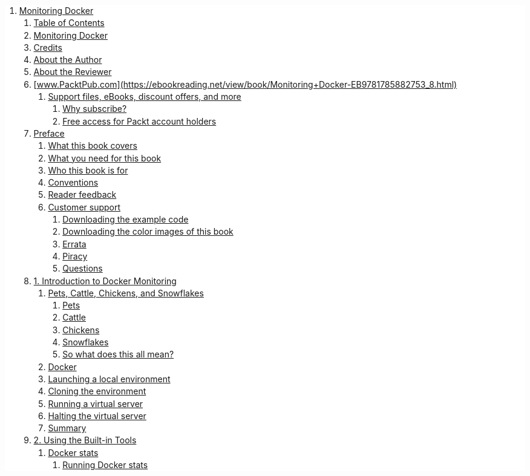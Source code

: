 1. [Monitoring Docker](https://ebookreading.net/view/book/Monitoring+Docker-EB9781785882753_3.html)
    1. [Table of Contents](https://ebookreading.net/view/book/Monitoring+Docker-EB9781785882753_2.html)
    1. [Monitoring Docker](https://ebookreading.net/view/book/Monitoring+Docker-EB9781785882753_4.html)
    1. [Credits](https://ebookreading.net/view/book/Monitoring+Docker-EB9781785882753_5.html)
    1. [About the Author](https://ebookreading.net/view/book/Monitoring+Docker-EB9781785882753_6.html)
    1. [About the Reviewer](https://ebookreading.net/view/book/Monitoring+Docker-EB9781785882753_7.html)
    1. [www.PacktPub.com](https://ebookreading.net/view/book/Monitoring+Docker-EB9781785882753_8.html)
        1. [Support files, eBooks, discount offers, and more](https://ebookreading.net/view/book/Monitoring+Docker-EB9781785882753_8.html#ch00lvl1sec01)
            1. [Why subscribe?](https://ebookreading.net/view/book/Monitoring+Docker-EB9781785882753_8.html#ch00lvl2sec01)
            1. [Free access for Packt account holders](https://ebookreading.net/view/book/Monitoring+Docker-EB9781785882753_8.html#ch00lvl2sec02)
    1. [Preface](https://ebookreading.net/view/book/Monitoring+Docker-EB9781785882753_9.html)
        1. [What this book covers](https://ebookreading.net/view/book/Monitoring+Docker-EB9781785882753_9.html#ch00lvl1sec02)
        1. [What you need for this book](https://ebookreading.net/view/book/Monitoring+Docker-EB9781785882753_10.html)
        1. [Who this book is for](https://ebookreading.net/view/book/Monitoring+Docker-EB9781785882753_11.html)
        1. [Conventions](https://ebookreading.net/view/book/Monitoring+Docker-EB9781785882753_12.html)
        1. [Reader feedback](https://ebookreading.net/view/book/Monitoring+Docker-EB9781785882753_13.html)
        1. [Customer support](https://ebookreading.net/view/book/Monitoring+Docker-EB9781785882753_14.html)
            1. [Downloading the example code](https://ebookreading.net/view/book/Monitoring+Docker-EB9781785882753_14.html#ch00lvl2sec03)
            1. [Downloading the color images of this book](https://ebookreading.net/view/book/Monitoring+Docker-EB9781785882753_14.html#ch00lvl2sec04)
            1. [Errata](https://ebookreading.net/view/book/Monitoring+Docker-EB9781785882753_14.html#ch00lvl2sec05)
            1. [Piracy](https://ebookreading.net/view/book/Monitoring+Docker-EB9781785882753_14.html#ch00lvl2sec06)
            1. [Questions](https://ebookreading.net/view/book/Monitoring+Docker-EB9781785882753_14.html#ch00lvl2sec07)
    1. [1. Introduction to Docker Monitoring](https://ebookreading.net/view/book/Monitoring+Docker-EB9781785882753_15.html)
        1. [Pets, Cattle, Chickens, and Snowflakes](https://ebookreading.net/view/book/Monitoring+Docker-EB9781785882753_15.html#ch01lvl1sec08)
            1. [Pets](https://ebookreading.net/view/book/Monitoring+Docker-EB9781785882753_15.html#ch01lvl2sec08)
            1. [Cattle](https://ebookreading.net/view/book/Monitoring+Docker-EB9781785882753_15.html#ch01lvl2sec09)
            1. [Chickens](https://ebookreading.net/view/book/Monitoring+Docker-EB9781785882753_15.html#ch01lvl2sec10)
            1. [Snowflakes](https://ebookreading.net/view/book/Monitoring+Docker-EB9781785882753_15.html#ch01lvl2sec11)
            1. [So what does this all mean?](https://ebookreading.net/view/book/Monitoring+Docker-EB9781785882753_15.html#ch01lvl2sec12)
        1. [Docker](https://ebookreading.net/view/book/Monitoring+Docker-EB9781785882753_16.html)
        1. [Launching a local environment](https://ebookreading.net/view/book/Monitoring+Docker-EB9781785882753_17.html)
        1. [Cloning the environment](https://ebookreading.net/view/book/Monitoring+Docker-EB9781785882753_18.html)
        1. [Running a virtual server](https://ebookreading.net/view/book/Monitoring+Docker-EB9781785882753_19.html)
        1. [Halting the virtual server](https://ebookreading.net/view/book/Monitoring+Docker-EB9781785882753_20.html)
        1. [Summary](https://ebookreading.net/view/book/Monitoring+Docker-EB9781785882753_21.html)
    1. [2. Using the Built-in Tools](https://ebookreading.net/view/book/Monitoring+Docker-EB9781785882753_22.html)
        1. [Docker stats](https://ebookreading.net/view/book/Monitoring+Docker-EB9781785882753_22.html#ch02lvl1sec15)
            1. [Running Docker stats](https://ebookreading.net/view/book/Monitoring+Docker-EB9781785882753_22.html#ch02lvl2sec13)
